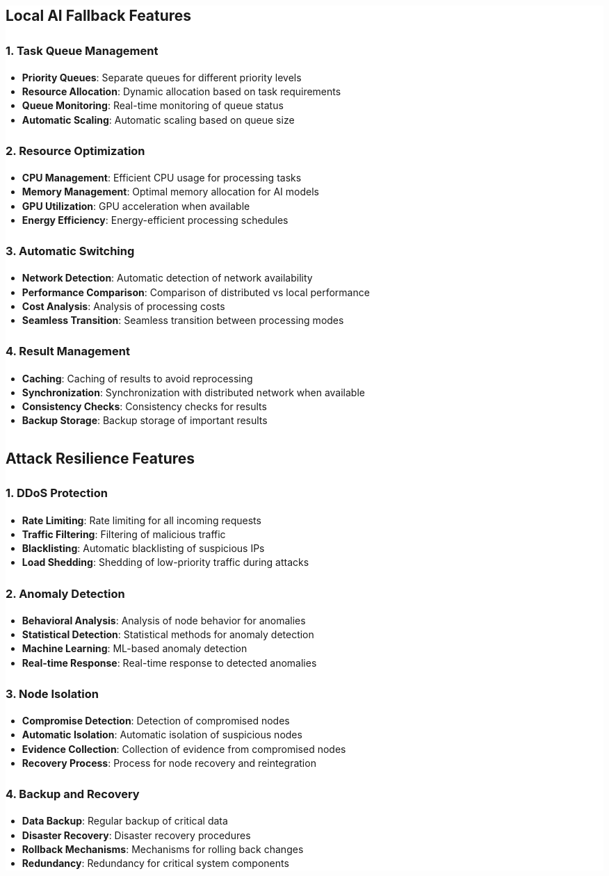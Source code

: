 ## Local AI Fallback Features

### 1. Task Queue Management
- **Priority Queues**: Separate queues for different priority levels
- **Resource Allocation**: Dynamic allocation based on task requirements
- **Queue Monitoring**: Real-time monitoring of queue status
- **Automatic Scaling**: Automatic scaling based on queue size

### 2. Resource Optimization
- **CPU Management**: Efficient CPU usage for processing tasks
- **Memory Management**: Optimal memory allocation for AI models
- **GPU Utilization**: GPU acceleration when available
- **Energy Efficiency**: Energy-efficient processing schedules

### 3. Automatic Switching
- **Network Detection**: Automatic detection of network availability
- **Performance Comparison**: Comparison of distributed vs local performance
- **Cost Analysis**: Analysis of processing costs
- **Seamless Transition**: Seamless transition between processing modes

### 4. Result Management
- **Caching**: Caching of results to avoid reprocessing
- **Synchronization**: Synchronization with distributed network when available
- **Consistency Checks**: Consistency checks for results
- **Backup Storage**: Backup storage of important results

## Attack Resilience Features

### 1. DDoS Protection
- **Rate Limiting**: Rate limiting for all incoming requests
- **Traffic Filtering**: Filtering of malicious traffic
- **Blacklisting**: Automatic blacklisting of suspicious IPs
- **Load Shedding**: Shedding of low-priority traffic during attacks

### 2. Anomaly Detection
- **Behavioral Analysis**: Analysis of node behavior for anomalies
- **Statistical Detection**: Statistical methods for anomaly detection
- **Machine Learning**: ML-based anomaly detection
- **Real-time Response**: Real-time response to detected anomalies

### 3. Node Isolation
- **Compromise Detection**: Detection of compromised nodes
- **Automatic Isolation**: Automatic isolation of suspicious nodes
- **Evidence Collection**: Collection of evidence from compromised nodes
- **Recovery Process**: Process for node recovery and reintegration

### 4. Backup and Recovery
- **Data Backup**: Regular backup of critical data
- **Disaster Recovery**: Disaster recovery procedures
- **Rollback Mechanisms**: Mechanisms for rolling back changes
- **Redundancy**: Redundancy for critical system components

